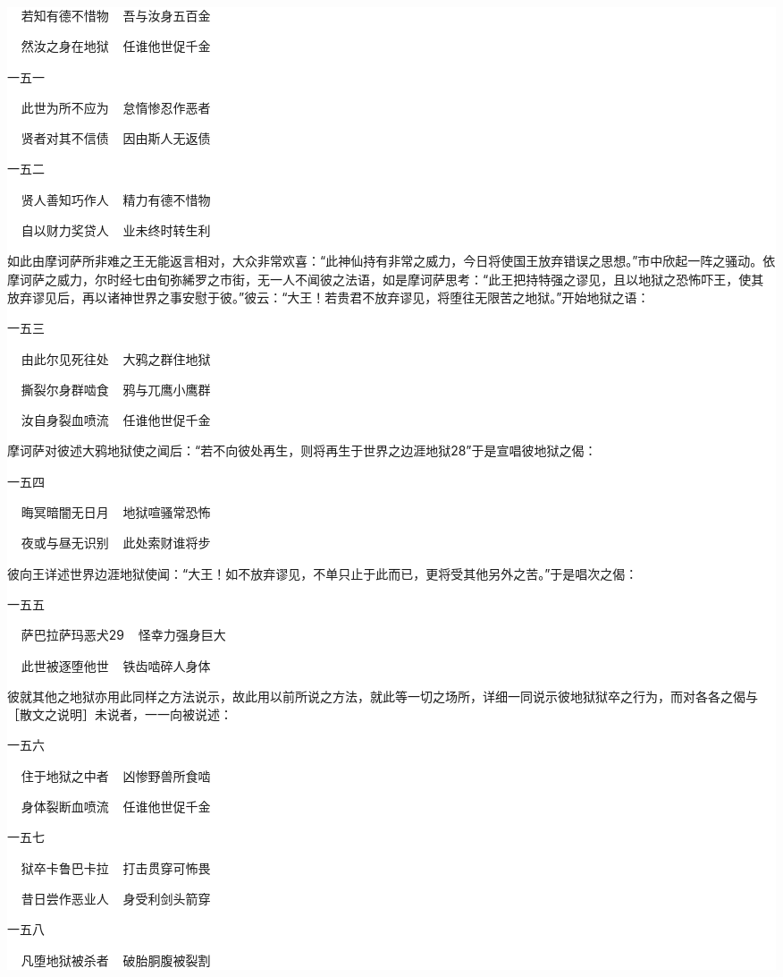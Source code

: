 &nbsp;&nbsp;&nbsp;&nbsp;若知有德不惜物&nbsp;&nbsp;&nbsp;&nbsp;吾与汝身五百金

&nbsp;&nbsp;&nbsp;&nbsp;然汝之身在地狱&nbsp;&nbsp;&nbsp;&nbsp;任谁他世促千金


一五一

&nbsp;&nbsp;&nbsp;&nbsp;此世为所不应为&nbsp;&nbsp;&nbsp;&nbsp;怠惰惨忍作恶者

&nbsp;&nbsp;&nbsp;&nbsp;贤者对其不信债&nbsp;&nbsp;&nbsp;&nbsp;因由斯人无返债


一五二

&nbsp;&nbsp;&nbsp;&nbsp;贤人善知巧作人&nbsp;&nbsp;&nbsp;&nbsp;精力有德不惜物

&nbsp;&nbsp;&nbsp;&nbsp;自以财力奖贷人&nbsp;&nbsp;&nbsp;&nbsp;业未终时转生利


如此由摩诃萨所非难之王无能返言相对，大众非常欢喜：“此神仙持有非常之威力，今日将使国王放弃错误之思想。”市中欣起一阵之骚动。依摩诃萨之威力，尔时经七由旬弥絺罗之市街，无一人不闻彼之法语，如是摩诃萨思考：“此王把持特强之谬见，且以地狱之恐怖吓王，使其放弃谬见后，再以诸神世界之事安慰于彼。”彼云：“大王！若贵君不放弃谬见，将堕往无限苦之地狱。”开始地狱之语：

一五三

&nbsp;&nbsp;&nbsp;&nbsp;由此尔见死往处&nbsp;&nbsp;&nbsp;&nbsp;大鸦之群住地狱

&nbsp;&nbsp;&nbsp;&nbsp;撕裂尔身群啮食&nbsp;&nbsp;&nbsp;&nbsp;鸦与兀鹰小鹰群

&nbsp;&nbsp;&nbsp;&nbsp;汝自身裂血喷流&nbsp;&nbsp;&nbsp;&nbsp;任谁他世促千金


摩诃萨对彼述大鸦地狱使之闻后：“若不向彼处再生，则将再生于世界之边涯地狱28”于是宣唱彼地狱之偈：

一五四

&nbsp;&nbsp;&nbsp;&nbsp;晦冥暗闇无日月&nbsp;&nbsp;&nbsp;&nbsp;地狱喧骚常恐怖

&nbsp;&nbsp;&nbsp;&nbsp;夜或与昼无识别&nbsp;&nbsp;&nbsp;&nbsp;此处索财谁将步


彼向王详述世界边涯地狱使闻：“大王！如不放弃谬见，不单只止于此而已，更将受其他另外之苦。”于是唱次之偈：

一五五

&nbsp;&nbsp;&nbsp;&nbsp;萨巴拉萨玛恶犬29&nbsp;&nbsp;&nbsp;&nbsp;怪幸力强身巨大

&nbsp;&nbsp;&nbsp;&nbsp;此世被逐堕他世&nbsp;&nbsp;&nbsp;&nbsp;铁齿啮碎人身体


彼就其他之地狱亦用此同样之方法说示，故此用以前所说之方法，就此等一切之场所，详细一同说示彼地狱狱卒之行为，而对各各之偈与［散文之说明］未说者，一一向被说述：

一五六

&nbsp;&nbsp;&nbsp;&nbsp;住于地狱之中者&nbsp;&nbsp;&nbsp;&nbsp;凶惨野兽所食啮

&nbsp;&nbsp;&nbsp;&nbsp;身体裂断血喷流&nbsp;&nbsp;&nbsp;&nbsp;任谁他世促千金


一五七

&nbsp;&nbsp;&nbsp;&nbsp;狱卒卡鲁巴卡拉&nbsp;&nbsp;&nbsp;&nbsp;打击贯穿可怖畏

&nbsp;&nbsp;&nbsp;&nbsp;昔日尝作恶业人&nbsp;&nbsp;&nbsp;&nbsp;身受利剑头箭穿


一五八

&nbsp;&nbsp;&nbsp;&nbsp;凡堕地狱被杀者&nbsp;&nbsp;&nbsp;&nbsp;破胎胴腹被裂割
